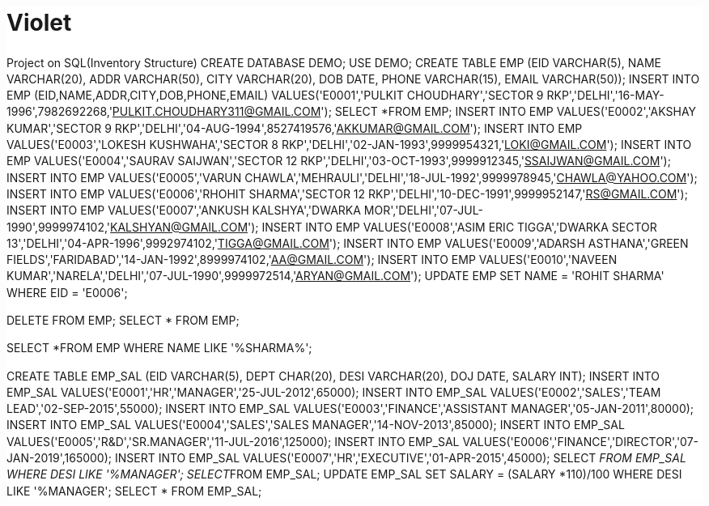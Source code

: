 # Violet
Project on SQL(Inventory Structure)
CREATE DATABASE DEMO;
USE DEMO;
CREATE TABLE EMP
(EID VARCHAR(5),
NAME VARCHAR(20),
ADDR VARCHAR(50),
CITY VARCHAR(20),
DOB DATE,
PHONE VARCHAR(15),
EMAIL VARCHAR(50));
INSERT INTO EMP (EID,NAME,ADDR,CITY,DOB,PHONE,EMAIL) VALUES('E0001','PULKIT CHOUDHARY','SECTOR 9 RKP','DELHI','16-MAY-1996',7982692268,'PULKIT.CHOUDHARY311@GMAIL.COM'); 
SELECT *FROM EMP;
INSERT INTO EMP VALUES('E0002','AKSHAY KUMAR','SECTOR 9 RKP','DELHI','04-AUG-1994',8527419576,'AKKUMAR@GMAIL.COM');
INSERT INTO EMP VALUES('E0003','LOKESH KUSHWAHA','SECTOR 8 RKP','DELHI','02-JAN-1993',9999954321,'LOKI@GMAIL.COM');
INSERT INTO EMP VALUES('E0004','SAURAV SAIJWAN','SECTOR 12 RKP','DELHI','03-OCT-1993',9999912345,'SSAIJWAN@GMAIL.COM');
INSERT INTO EMP VALUES('E0005','VARUN CHAWLA','MEHRAULI','DELHI','18-JUL-1992',9999978945,'CHAWLA@YAHOO.COM');
INSERT INTO EMP VALUES('E0006','RHOHIT SHARMA','SECTOR 12 RKP','DELHI','10-DEC-1991',9999952147,'RS@GMAIL.COM');
INSERT INTO EMP VALUES('E0007','ANKUSH KALSHYA','DWARKA MOR','DELHI','07-JUL-1990',9999974102,'KALSHYAN@GMAIL.COM');
INSERT INTO EMP VALUES('E0008','ASIM ERIC TIGGA','DWARKA SECTOR 13','DELHI','04-APR-1996',9992974102,'TIGGA@GMAIL.COM');
INSERT INTO EMP VALUES('E0009','ADARSH ASTHANA','GREEN FIELDS','FARIDABAD','14-JAN-1992',8999974102,'AA@GMAIL.COM');
INSERT INTO EMP VALUES('E0010','NAVEEN KUMAR','NARELA','DELHI','07-JUL-1990',9999972514,'ARYAN@GMAIL.COM');
UPDATE EMP SET NAME = 'ROHIT SHARMA' WHERE EID = 'E0006';

DELETE FROM EMP;
SELECT * FROM EMP;

SELECT *FROM EMP
WHERE NAME LIKE '%SHARMA%';

CREATE TABLE EMP_SAL
(EID VARCHAR(5),
DEPT CHAR(20),
DESI VARCHAR(20),
DOJ DATE,
SALARY INT);
INSERT INTO EMP_SAL VALUES('E0001','HR','MANAGER','25-JUL-2012',65000);
INSERT INTO EMP_SAL VALUES('E0002','SALES','TEAM LEAD','02-SEP-2015',55000);
INSERT INTO EMP_SAL VALUES('E0003','FINANCE','ASSISTANT MANAGER','05-JAN-2011',80000);
INSERT INTO EMP_SAL VALUES('E0004','SALES','SALES MANAGER','14-NOV-2013',85000);
INSERT INTO EMP_SAL VALUES('E0005','R&D','SR.MANAGER','11-JUL-2016',125000);
INSERT INTO EMP_SAL VALUES('E0006','FINANCE','DIRECTOR','07-JAN-2019',165000);
INSERT INTO EMP_SAL VALUES('E0007','HR','EXECUTIVE','01-APR-2015',45000);
SELECT *FROM EMP_SAL
WHERE DESI LIKE '%MANAGER';
SELECT*FROM EMP_SAL;
UPDATE EMP_SAL
SET SALARY = (SALARY *110)/100 WHERE DESI LIKE '%MANAGER';
SELECT * FROM EMP_SAL;
